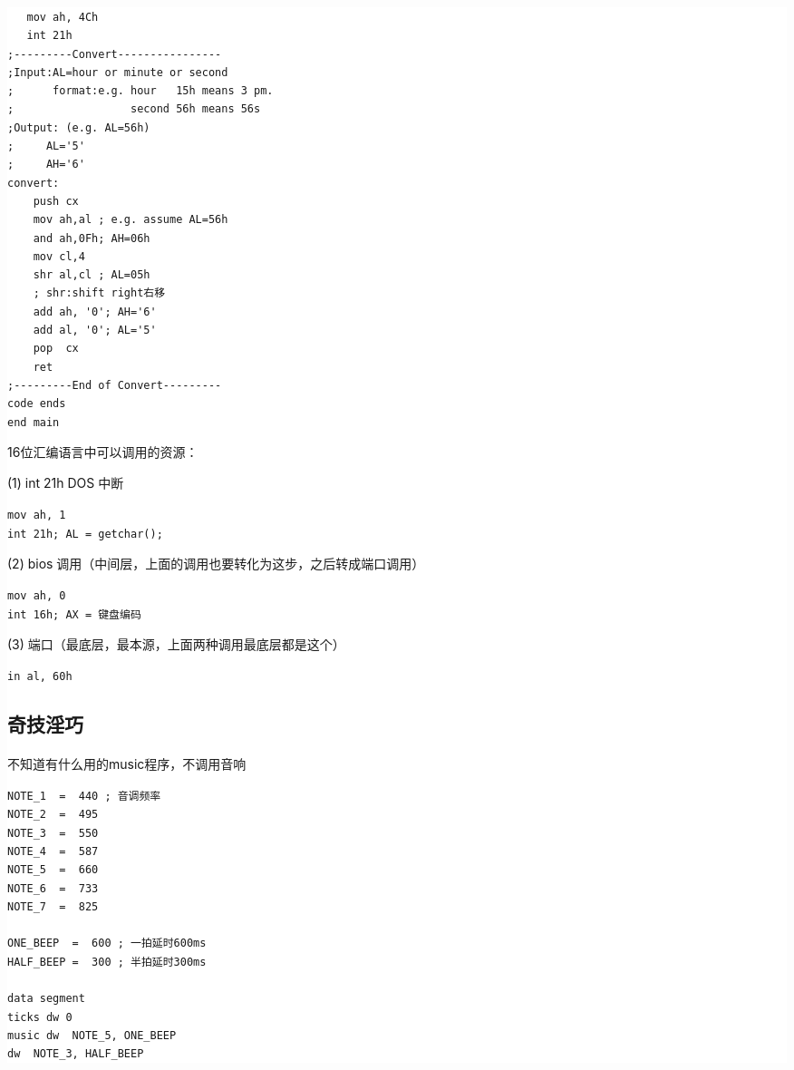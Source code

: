 ```assembly
   mov ah, 4Ch
   int 21h
;---------Convert----------------
;Input:AL=hour or minute or second
;      format:e.g. hour   15h means 3 pm.
;                  second 56h means 56s
;Output: (e.g. AL=56h)
;     AL='5'
;     AH='6'
convert:
    push cx
    mov ah,al ; e.g. assume AL=56h
    and ah,0Fh; AH=06h
    mov cl,4
    shr al,cl ; AL=05h
    ; shr:shift right右移
    add ah, '0'; AH='6'
    add al, '0'; AL='5'
    pop  cx
    ret
;---------End of Convert---------
code ends
end main
```



16位汇编语言中可以调用的资源：

(1) int 21h DOS 中断

```assembly
mov ah, 1
int 21h; AL = getchar();
```

(2) bios 调用（中间层，上面的调用也要转化为这步，之后转成端口调用）

```assembly
mov ah, 0
int 16h; AX = 键盘编码
```

(3) 端口（最底层，最本源，上面两种调用最底层都是这个）

```assembly
in al, 60h
```

## 奇技淫巧

不知道有什么用的music程序，不调用音响

```assembly
NOTE_1  =  440 ; 音调频率
NOTE_2  =  495
NOTE_3  =  550
NOTE_4  =  587
NOTE_5  =  660
NOTE_6  =  733
NOTE_7  =  825

ONE_BEEP  =  600 ; 一拍延时600ms
HALF_BEEP =  300 ; 半拍延时300ms

data segment
ticks dw 0
music dw  NOTE_5, ONE_BEEP
dw  NOTE_3, HALF_BEEP
```